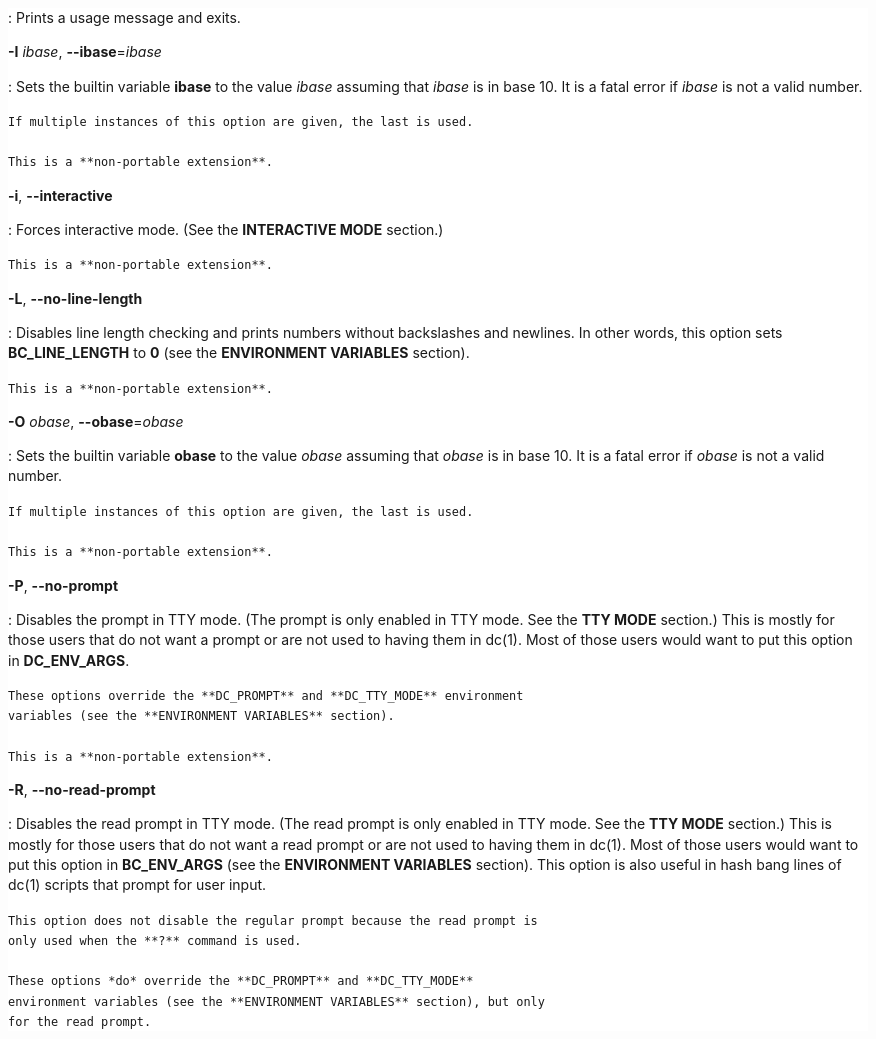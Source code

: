 :   Prints a usage message and exits.

**-I** *ibase*, **-\-ibase**=*ibase*

:   Sets the builtin variable **ibase** to the value *ibase* assuming that
    *ibase* is in base 10. It is a fatal error if *ibase* is not a valid number.

    If multiple instances of this option are given, the last is used.

    This is a **non-portable extension**.

**-i**, **-\-interactive**

:   Forces interactive mode. (See the **INTERACTIVE MODE** section.)

    This is a **non-portable extension**.

**-L**, **-\-no-line-length**

:   Disables line length checking and prints numbers without backslashes and
    newlines. In other words, this option sets **BC_LINE_LENGTH** to **0** (see
    the **ENVIRONMENT VARIABLES** section).

    This is a **non-portable extension**.

**-O** *obase*, **-\-obase**=*obase*

:   Sets the builtin variable **obase** to the value *obase* assuming that
    *obase* is in base 10. It is a fatal error if *obase* is not a valid number.

    If multiple instances of this option are given, the last is used.

    This is a **non-portable extension**.

**-P**, **-\-no-prompt**

:   Disables the prompt in TTY mode. (The prompt is only enabled in TTY mode.
    See the **TTY MODE** section.) This is mostly for those users that do not
    want a prompt or are not used to having them in dc(1). Most of those users
    would want to put this option in **DC_ENV_ARGS**.

    These options override the **DC_PROMPT** and **DC_TTY_MODE** environment
    variables (see the **ENVIRONMENT VARIABLES** section).

    This is a **non-portable extension**.

**-R**, **-\-no-read-prompt**

:   Disables the read prompt in TTY mode. (The read prompt is only enabled in
    TTY mode. See the **TTY MODE** section.) This is mostly for those users that
    do not want a read prompt or are not used to having them in dc(1). Most of
    those users would want to put this option in **BC_ENV_ARGS** (see the
    **ENVIRONMENT VARIABLES** section). This option is also useful in hash bang
    lines of dc(1) scripts that prompt for user input.

    This option does not disable the regular prompt because the read prompt is
    only used when the **?** command is used.

    These options *do* override the **DC_PROMPT** and **DC_TTY_MODE**
    environment variables (see the **ENVIRONMENT VARIABLES** section), but only
    for the read prompt.
